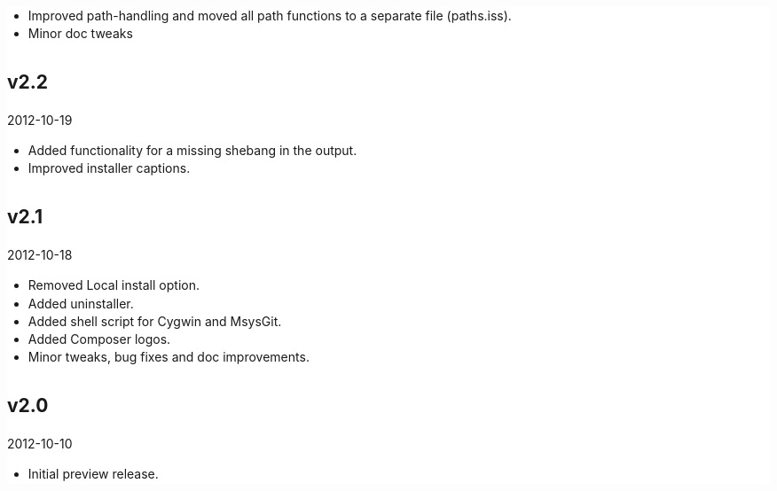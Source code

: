 * Improved path-handling and moved all path functions to a separate file (paths.iss).
* Minor doc tweaks

## v2.2
2012-10-19

* Added functionality for a missing shebang in the output.
* Improved installer captions.

## v2.1
2012-10-18

* Removed Local install option.
* Added uninstaller.
* Added shell script for Cygwin and MsysGit.
* Added Composer logos.
* Minor tweaks, bug fixes and doc improvements.

## v2.0
2012-10-10

* Initial preview release.
